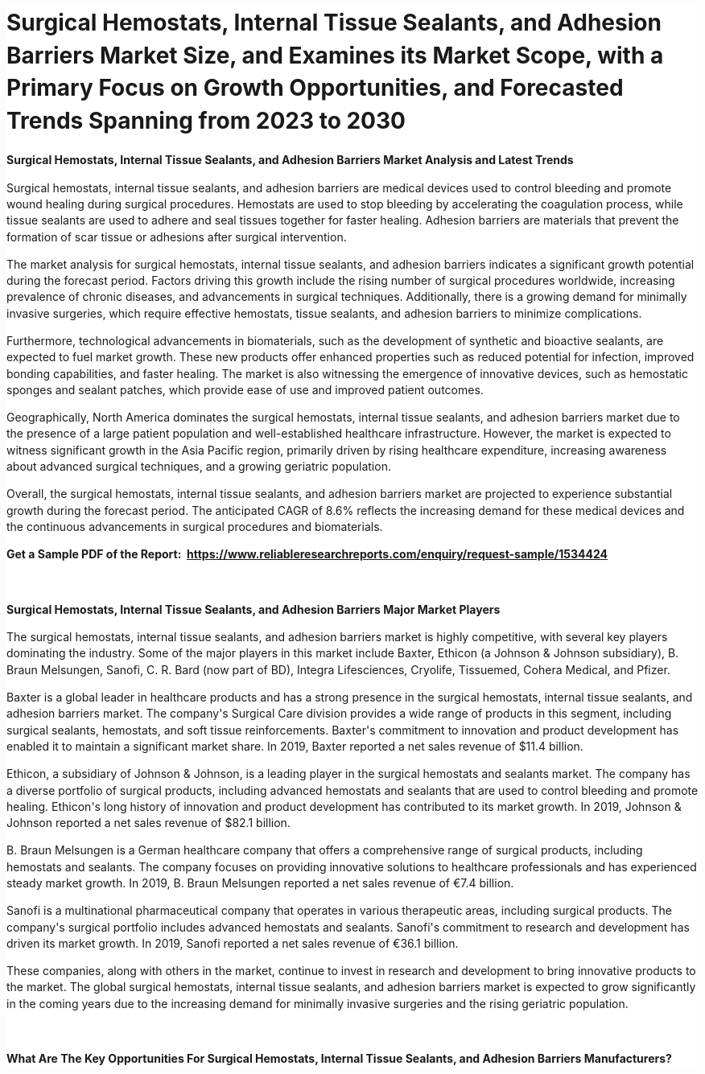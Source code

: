 <p><h1>Surgical Hemostats, Internal Tissue Sealants, and Adhesion Barriers Market Size, and Examines its Market Scope, with a Primary Focus on Growth Opportunities, and Forecasted Trends Spanning from 2023 to 2030</h1></p><p><strong>Surgical Hemostats, Internal Tissue Sealants, and Adhesion Barriers Market Analysis and Latest Trends</strong></p>
<p><p>Surgical hemostats, internal tissue sealants, and adhesion barriers are medical devices used to control bleeding and promote wound healing during surgical procedures. Hemostats are used to stop bleeding by accelerating the coagulation process, while tissue sealants are used to adhere and seal tissues together for faster healing. Adhesion barriers are materials that prevent the formation of scar tissue or adhesions after surgical intervention.</p><p>The market analysis for surgical hemostats, internal tissue sealants, and adhesion barriers indicates a significant growth potential during the forecast period. Factors driving this growth include the rising number of surgical procedures worldwide, increasing prevalence of chronic diseases, and advancements in surgical techniques. Additionally, there is a growing demand for minimally invasive surgeries, which require effective hemostats, tissue sealants, and adhesion barriers to minimize complications.</p><p>Furthermore, technological advancements in biomaterials, such as the development of synthetic and bioactive sealants, are expected to fuel market growth. These new products offer enhanced properties such as reduced potential for infection, improved bonding capabilities, and faster healing. The market is also witnessing the emergence of innovative devices, such as hemostatic sponges and sealant patches, which provide ease of use and improved patient outcomes.</p><p>Geographically, North America dominates the surgical hemostats, internal tissue sealants, and adhesion barriers market due to the presence of a large patient population and well-established healthcare infrastructure. However, the market is expected to witness significant growth in the Asia Pacific region, primarily driven by rising healthcare expenditure, increasing awareness about advanced surgical techniques, and a growing geriatric population.</p><p>Overall, the surgical hemostats, internal tissue sealants, and adhesion barriers market are projected to experience substantial growth during the forecast period. The anticipated CAGR of 8.6% reflects the increasing demand for these medical devices and the continuous advancements in surgical procedures and biomaterials.</p></p>
<p><strong>Get a Sample PDF of the Report:&nbsp; <a href="https://www.reliableresearchreports.com/enquiry/request-sample/1534424">https://www.reliableresearchreports.com/enquiry/request-sample/1534424</a></strong></p>
<p>&nbsp;</p>
<p><strong>Surgical Hemostats, Internal Tissue Sealants, and Adhesion Barriers Major Market Players</strong></p>
<p><p>The surgical hemostats, internal tissue sealants, and adhesion barriers market is highly competitive, with several key players dominating the industry. Some of the major players in this market include Baxter, Ethicon (a Johnson & Johnson subsidiary), B. Braun Melsungen, Sanofi, C. R. Bard (now part of BD), Integra Lifesciences, Cryolife, Tissuemed, Cohera Medical, and Pfizer.</p><p>Baxter is a global leader in healthcare products and has a strong presence in the surgical hemostats, internal tissue sealants, and adhesion barriers market. The company's Surgical Care division provides a wide range of products in this segment, including surgical sealants, hemostats, and soft tissue reinforcements. Baxter's commitment to innovation and product development has enabled it to maintain a significant market share. In 2019, Baxter reported a net sales revenue of $11.4 billion.</p><p>Ethicon, a subsidiary of Johnson & Johnson, is a leading player in the surgical hemostats and sealants market. The company has a diverse portfolio of surgical products, including advanced hemostats and sealants that are used to control bleeding and promote healing. Ethicon's long history of innovation and product development has contributed to its market growth. In 2019, Johnson & Johnson reported a net sales revenue of $82.1 billion.</p><p>B. Braun Melsungen is a German healthcare company that offers a comprehensive range of surgical products, including hemostats and sealants. The company focuses on providing innovative solutions to healthcare professionals and has experienced steady market growth. In 2019, B. Braun Melsungen reported a net sales revenue of €7.4 billion.</p><p>Sanofi is a multinational pharmaceutical company that operates in various therapeutic areas, including surgical products. The company's surgical portfolio includes advanced hemostats and sealants. Sanofi's commitment to research and development has driven its market growth. In 2019, Sanofi reported a net sales revenue of €36.1 billion.</p><p>These companies, along with others in the market, continue to invest in research and development to bring innovative products to the market. The global surgical hemostats, internal tissue sealants, and adhesion barriers market is expected to grow significantly in the coming years due to the increasing demand for minimally invasive surgeries and the rising geriatric population.</p></p>
<p>&nbsp;</p>
<p><strong>What Are The Key Opportunities For Surgical Hemostats, Internal Tissue Sealants, and Adhesion Barriers Manufacturers?</strong></p>